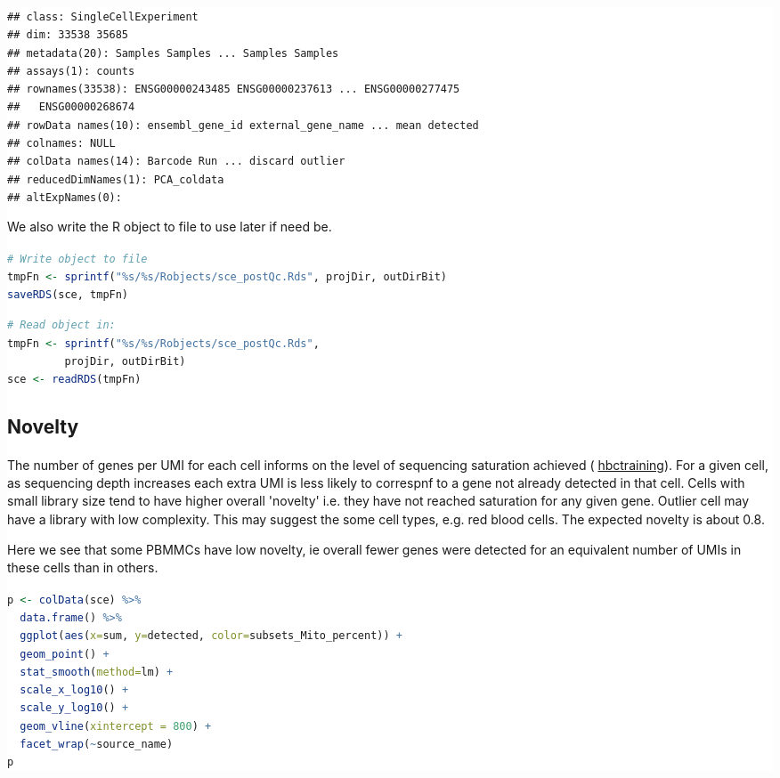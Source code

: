 ```
## class: SingleCellExperiment 
## dim: 33538 35685 
## metadata(20): Samples Samples ... Samples Samples
## assays(1): counts
## rownames(33538): ENSG00000243485 ENSG00000237613 ... ENSG00000277475
##   ENSG00000268674
## rowData names(10): ensembl_gene_id external_gene_name ... mean detected
## colnames: NULL
## colData names(14): Barcode Run ... discard outlier
## reducedDimNames(1): PCA_coldata
## altExpNames(0):
```

We also write the R object to file to use later if need be.


```r
# Write object to file
tmpFn <- sprintf("%s/%s/Robjects/sce_postQc.Rds", projDir, outDirBit)
saveRDS(sce, tmpFn)
```


```r
# Read object in:
tmpFn <- sprintf("%s/%s/Robjects/sce_postQc.Rds",
		 projDir, outDirBit)
sce <- readRDS(tmpFn)
```

## Novelty

The number of genes per UMI for each cell informs on the level of sequencing saturation achieved ( [hbctraining](https://hbctraining.github.io/In-depth-NGS-Data-Analysis-Course/sessionIV/lessons/SC_quality_control_analysis.html)). For a given cell, as sequencing depth increases each extra UMI is less likely to correspnf to a gene not already detected in that cell. Cells with small library size tend to have higher overall 'novelty' i.e. they have not reached saturation for any given gene. Outlier cell may have a library with low complexity. This may suggest the some cell types, e.g. red blood cells. The expected novelty is about 0.8.

Here we see that some PBMMCs have low novelty, ie overall fewer genes were detected for an equivalent number of UMIs in these cells than in others.


```r
p <- colData(sce) %>%
  data.frame() %>%
  ggplot(aes(x=sum, y=detected, color=subsets_Mito_percent)) + 
  geom_point() + 
  stat_smooth(method=lm) +
  scale_x_log10() + 
  scale_y_log10() + 
  geom_vline(xintercept = 800) +
  facet_wrap(~source_name)
p
```
